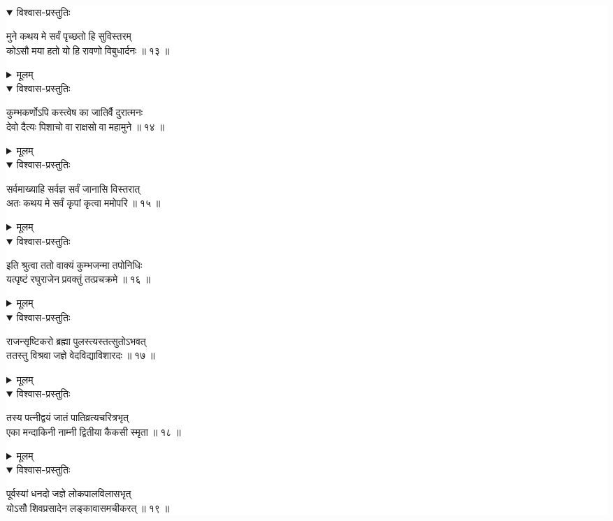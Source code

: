 
<details open><summary>विश्वास-प्रस्तुतिः</summary>

मुने कथय मे सर्वं पृच्छतो हि सुविस्तरम्  
कोऽसौ मया हतो यो हि रावणो विबुधार्दनः ॥ १३ ॥
</details>

<details><summary>मूलम्</summary></details>



<details open><summary>विश्वास-प्रस्तुतिः</summary>

कुम्भकर्णोऽपि कस्त्वेष का जातिर्वै दुरात्मनः  
देवो दैत्यः पिशाचो वा राक्षसो वा महामुने ॥ १४ ॥
</details>

<details><summary>मूलम्</summary></details>



<details open><summary>विश्वास-प्रस्तुतिः</summary>

सर्वमाख्याहि सर्वज्ञ सर्वं जानासि विस्तरात्  
अतः कथय मे सर्वं कृपां कृत्वा ममोपरि ॥ १५ ॥
</details>

<details><summary>मूलम्</summary></details>



<details open><summary>विश्वास-प्रस्तुतिः</summary>

इति श्रुत्वा ततो वाक्यं कुम्भजन्मा तपोनिधिः  
यत्पृष्टं रघुराजेन प्रवक्तुं तत्प्रचक्रमे ॥ १६ ॥
</details>

<details><summary>मूलम्</summary></details>



<details open><summary>विश्वास-प्रस्तुतिः</summary>

राजन्सृष्टिकरो ब्रह्मा पुलस्त्यस्तत्सुतोऽभवत्  
ततस्तु विश्रवा जज्ञे वेदविद्याविशारदः ॥ १७ ॥
</details>

<details><summary>मूलम्</summary></details>



<details open><summary>विश्वास-प्रस्तुतिः</summary>

तस्य पत्नीद्वयं जातं पातिव्रत्यचरित्रभृत्  
एका मन्दाकिनी नाम्नी द्वितीया कैकसी स्मृता ॥ १८ ॥
</details>

<details><summary>मूलम्</summary></details>



<details open><summary>विश्वास-प्रस्तुतिः</summary>

पूर्वस्यां धनदो जज्ञे लोकपालविलासभृत्  
योऽसौ शिवप्रसादेन लङ्कावासमचीकरत् ॥ १९ ॥
</details>
